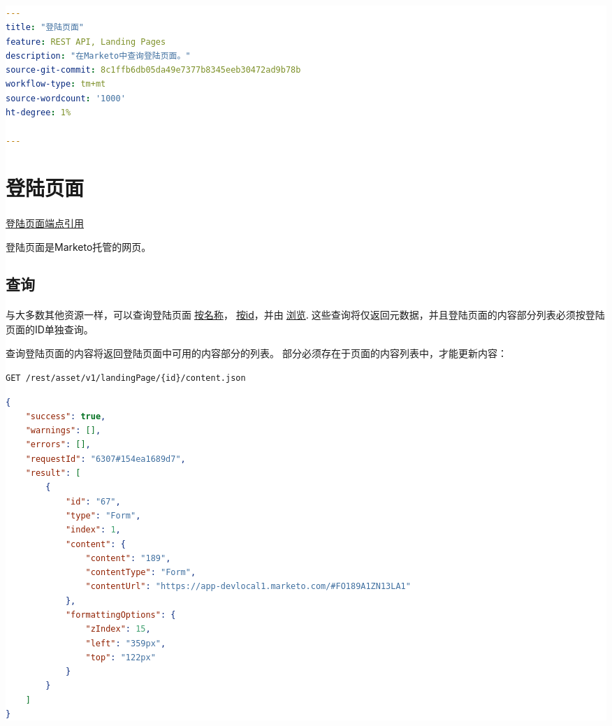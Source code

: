 ```yaml
---
title: "登陆页面"
feature: REST API, Landing Pages
description: "在Marketo中查询登陆页面。"
source-git-commit: 8c1ffb6db05da49e7377b8345eeb30472ad9b78b
workflow-type: tm+mt
source-wordcount: '1000'
ht-degree: 1%

---
```



# 登陆页面

[登陆页面端点引用](https://developer.adobe.com/marketo-apis/api/asset/#tag/Landing-Pages)

登陆页面是Marketo托管的网页。

## 查询

与大多数其他资源一样，可以查询登陆页面 [按名称](https://developer.adobe.com/marketo-apis/api/asset/#tag/Landing-Pages/operation/getLandingPageByNameUsingGET)， [按id](https://developer.adobe.com/marketo-apis/api/asset/#tag/Landing-Pages/operation/getLandingPageByIdUsingGET)，并由 [浏览](https://developer.adobe.com/marketo-apis/api/asset/#tag/Landing-Pages/operation/browseLandingPagesUsingGET). 这些查询将仅返回元数据，并且登陆页面的内容部分列表必须按登陆页面的ID单独查询。

查询登陆页面的内容将返回登陆页面中可用的内容部分的列表。 部分必须存在于页面的内容列表中，才能更新内容：

```
GET /rest/asset/v1/landingPage/{id}/content.json
```

```json
{
    "success": true,
    "warnings": [],
    "errors": [],
    "requestId": "6307#154ea1689d7",
    "result": [
        {
            "id": "67",
            "type": "Form",
            "index": 1,
            "content": {
                "content": "189",
                "contentType": "Form",
                "contentUrl": "https://app-devlocal1.marketo.com/#FO189A1ZN13LA1"
            },
            "formattingOptions": {
                "zIndex": 15,
                "left": "359px",
                "top": "122px"
            }
        }
    ]
}
```
